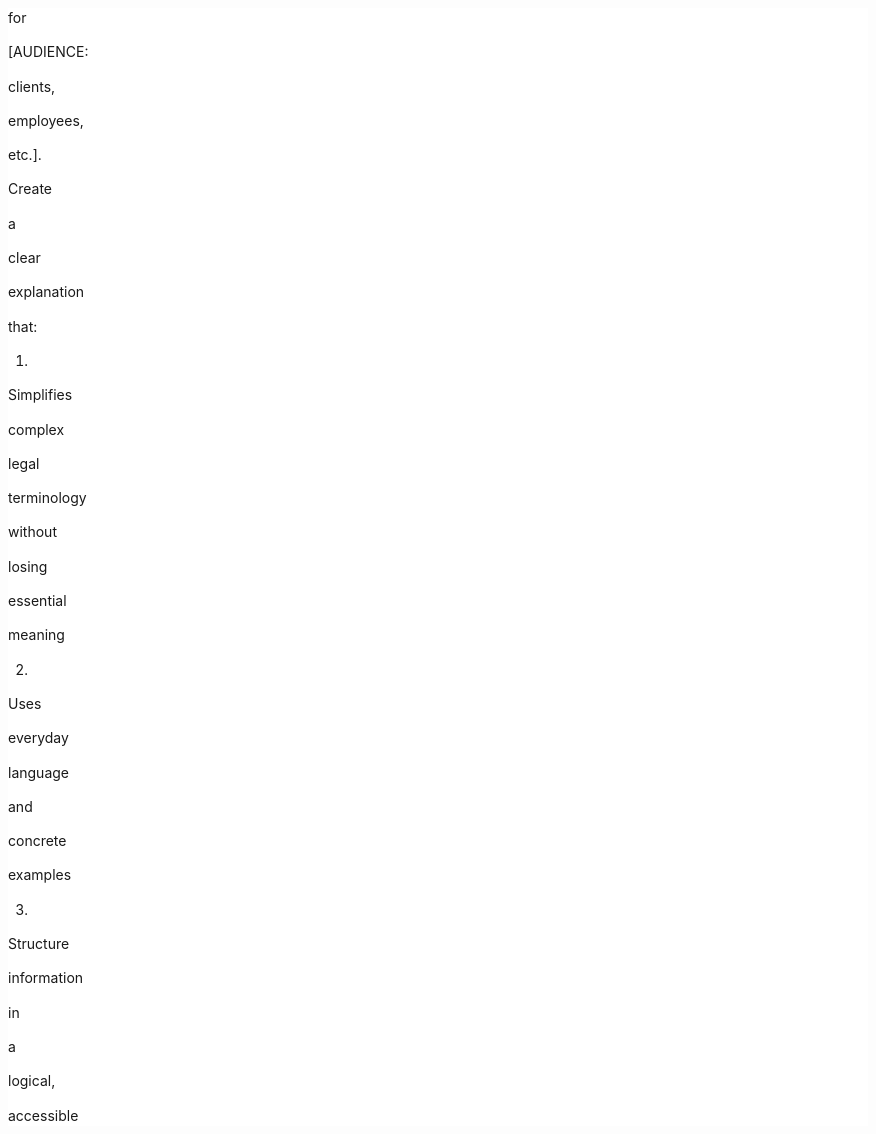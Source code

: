 for
 
[AUDIENCE:
 
clients,
 
employees,
 
etc.].
 
 
Create
 
a
 
clear
 
explanation
 
that:
 
1)
 
Simplifies
 
complex
 
legal
 
terminology
 
without
 
losing
 
essential
 
meaning
 
2)
 
Uses
 
everyday
 
language
 
and
 
concrete
 
examples
 
3)
 
Structure
 
information
 
in
 
a
 
logical,
 
accessible
 